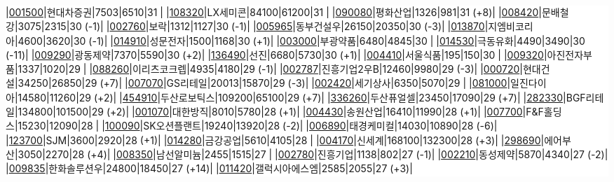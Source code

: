 |[001500](https://finance.daum.net/quotes/A001500)|현대차증권|7503|6510|31 |
|[108320](https://finance.daum.net/quotes/A108320)|LX세미콘|84100|61200|31 |
|[090080](https://finance.daum.net/quotes/A090080)|평화산업|1326|981|31 (+8)|
|[008420](https://finance.daum.net/quotes/A008420)|문배철강|3075|2315|30 (-1)|
|[002760](https://finance.daum.net/quotes/A002760)|보락|1312|1127|30 (-1)|
|[005965](https://finance.daum.net/quotes/A005965)|동부건설우|26150|20350|30 (-3)|
|[013870](https://finance.daum.net/quotes/A013870)|지엠비코리아|4600|3620|30 (-1)|
|[014910](https://finance.daum.net/quotes/A014910)|성문전자|1500|1168|30 (+1)|
|[003000](https://finance.daum.net/quotes/A003000)|부광약품|6480|4845|30 |
|[014530](https://finance.daum.net/quotes/A014530)|극동유화|4490|3490|30 (-11)|
|[009290](https://finance.daum.net/quotes/A009290)|광동제약|7370|5590|30 (+2)|
|[136490](https://finance.daum.net/quotes/A136490)|선진|6680|5730|30 (+1)|
|[004410](https://finance.daum.net/quotes/A004410)|서울식품|195|150|30 |
|[009320](https://finance.daum.net/quotes/A009320)|아진전자부품|1337|1020|29 |
|[088260](https://finance.daum.net/quotes/A088260)|이리츠코크렙|4935|4180|29 (-1)|
|[002787](https://finance.daum.net/quotes/A002787)|진흥기업2우B|12460|9980|29 (-3)|
|[000720](https://finance.daum.net/quotes/A000720)|현대건설|34250|26850|29 (+7)|
|[007070](https://finance.daum.net/quotes/A007070)|GS리테일|20013|15870|29 (-3)|
|[002420](https://finance.daum.net/quotes/A002420)|세기상사|6350|5070|29 |
|[081000](https://finance.daum.net/quotes/A081000)|일진다이아|14580|11260|29 (+2)|
|[454910](https://finance.daum.net/quotes/A454910)|두산로보틱스|109200|65100|29 (+7)|
|[336260](https://finance.daum.net/quotes/A336260)|두산퓨얼셀|23450|17090|29 (+7)|
|[282330](https://finance.daum.net/quotes/A282330)|BGF리테일|134800|101500|29 (+2)|
|[001070](https://finance.daum.net/quotes/A001070)|대한방직|8010|5780|28 (+1)|
|[004430](https://finance.daum.net/quotes/A004430)|송원산업|16410|11990|28 (+1)|
|[007700](https://finance.daum.net/quotes/A007700)|F&F홀딩스|15230|12090|28 |
|[100090](https://finance.daum.net/quotes/A100090)|SK오션플랜트|19240|13920|28 (-2)|
|[006890](https://finance.daum.net/quotes/A006890)|태경케미컬|14030|10890|28 (-6)|
|[123700](https://finance.daum.net/quotes/A123700)|SJM|3600|2920|28 (+1)|
|[014280](https://finance.daum.net/quotes/A014280)|금강공업|5610|4105|28 |
|[004170](https://finance.daum.net/quotes/A004170)|신세계|168100|132300|28 (+3)|
|[298690](https://finance.daum.net/quotes/A298690)|에어부산|3050|2270|28 (+4)|
|[008350](https://finance.daum.net/quotes/A008350)|남선알미늄|2455|1515|27 |
|[002780](https://finance.daum.net/quotes/A002780)|진흥기업|1138|802|27 (-1)|
|[002210](https://finance.daum.net/quotes/A002210)|동성제약|5870|4340|27 (-2)|
|[009835](https://finance.daum.net/quotes/A009835)|한화솔루션우|24800|18450|27 (+14)|
|[011420](https://finance.daum.net/quotes/A011420)|갤럭시아에스엠|2585|2055|27 (+3)|
